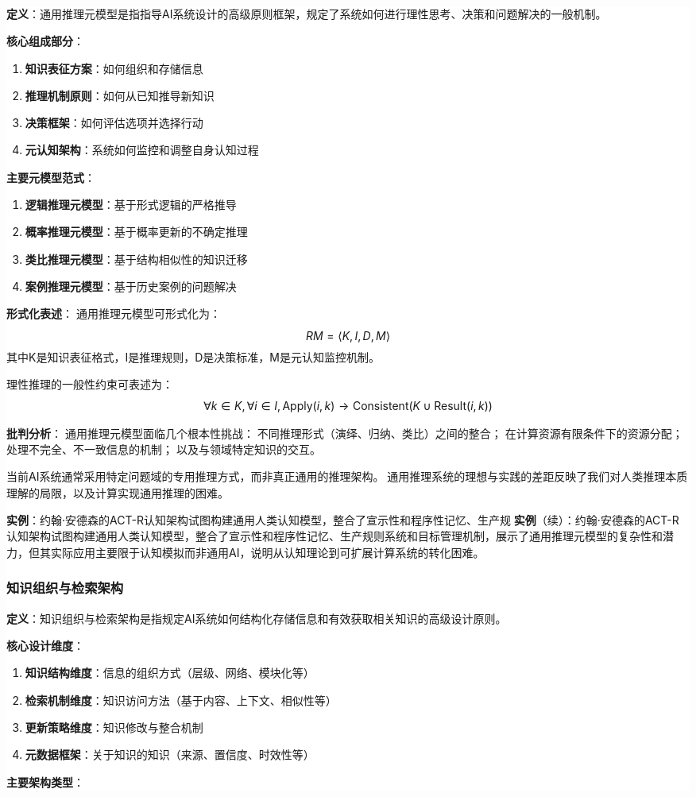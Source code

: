 **定义**：通用推理元模型是指指导AI系统设计的高级原则框架，规定了系统如何进行理性思考、决策和问题解决的一般机制。

**核心组成部分**：

1. **知识表征方案**：如何组织和存储信息

2. **推理机制原则**：如何从已知推导新知识

3. **决策框架**：如何评估选项并选择行动

4. **元认知架构**：系统如何监控和调整自身认知过程

**主要元模型范式**：

1. **逻辑推理元模型**：基于形式逻辑的严格推导

2. **概率推理元模型**：基于概率更新的不确定推理

3. **类比推理元模型**：基于结构相似性的知识迁移

4. **案例推理元模型**：基于历史案例的问题解决

**形式化表述**：
通用推理元模型可形式化为：
$$RM = \langle K, I, D, M \rangle$$
其中K是知识表征格式，I是推理规则，D是决策标准，M是元认知监控机制。

理性推理的一般性约束可表述为：
$$\forall k \in K, \forall i \in I, \text{Apply}(i, k) \rightarrow \text{Consistent}(K \cup \text{Result}(i, k))$$

**批判分析**：
通用推理元模型面临几个根本性挑战：
不同推理形式（演绎、归纳、类比）之间的整合；
在计算资源有限条件下的资源分配；
处理不完全、不一致信息的机制；
以及与领域特定知识的交互。

当前AI系统通常采用特定问题域的专用推理方式，而非真正通用的推理架构。
通用推理系统的理想与实践的差距反映了我们对人类推理本质理解的局限，以及计算实现通用推理的困难。

**实例**：约翰·安德森的ACT-R认知架构试图构建通用人类认知模型，整合了宣示性和程序性记忆、生产规
**实例**（续）：约翰·安德森的ACT-R认知架构试图构建通用人类认知模型，整合了宣示性和程序性记忆、生产规则系统和目标管理机制，展示了通用推理元模型的复杂性和潜力，但其实际应用主要限于认知模拟而非通用AI，说明从认知理论到可扩展计算系统的转化困难。

### 知识组织与检索架构

**定义**：知识组织与检索架构是指规定AI系统如何结构化存储信息和有效获取相关知识的高级设计原则。

**核心设计维度**：

1. **知识结构维度**：信息的组织方式（层级、网络、模块化等）

2. **检索机制维度**：知识访问方法（基于内容、上下文、相似性等）

3. **更新策略维度**：知识修改与整合机制

4. **元数据框架**：关于知识的知识（来源、置信度、时效性等）

**主要架构类型**：
